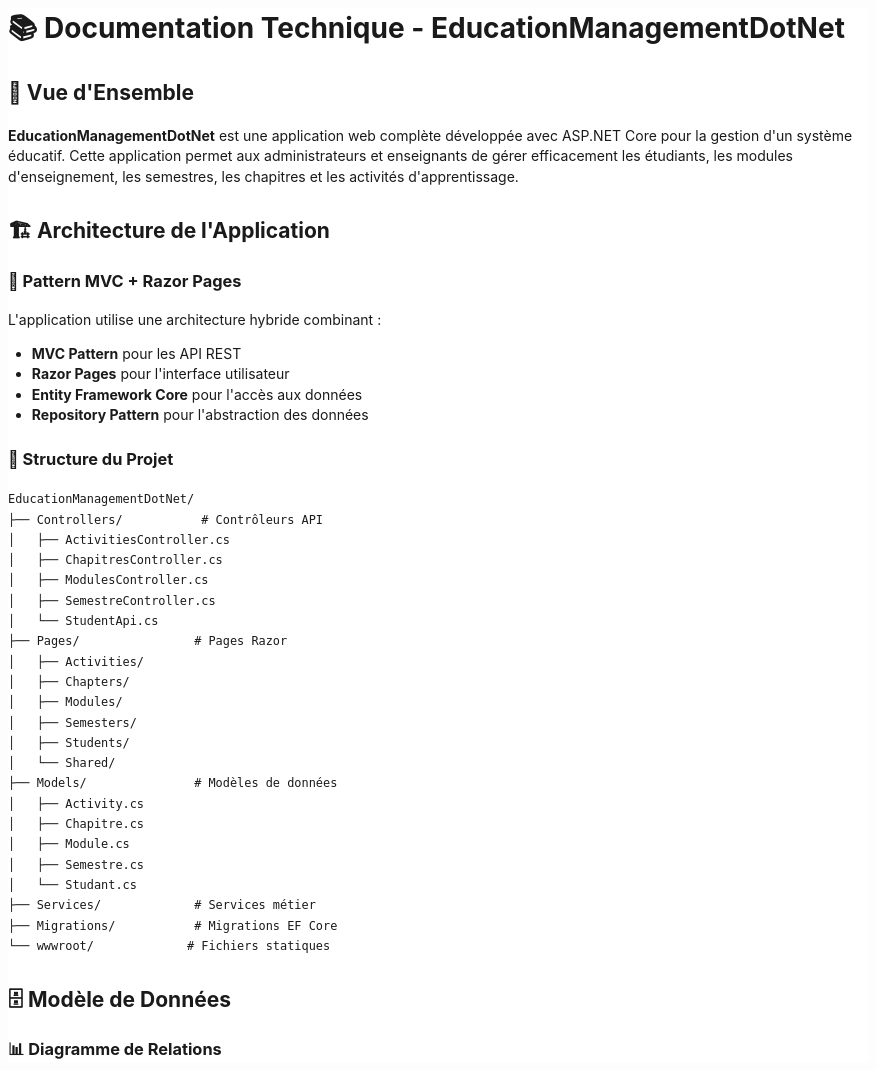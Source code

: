 # 📚 Documentation Technique - EducationManagementDotNet

## 🎯 Vue d'Ensemble

**EducationManagementDotNet** est une application web complète développée avec ASP.NET Core pour la gestion d'un système éducatif. Cette application permet aux administrateurs et enseignants de gérer efficacement les étudiants, les modules d'enseignement, les semestres, les chapitres et les activités d'apprentissage.

## 🏗️ Architecture de l'Application

### 🎨 Pattern MVC + Razor Pages
L'application utilise une architecture hybride combinant :
- **MVC Pattern** pour les API REST
- **Razor Pages** pour l'interface utilisateur
- **Entity Framework Core** pour l'accès aux données
- **Repository Pattern** pour l'abstraction des données

### 📁 Structure du Projet

```
EducationManagementDotNet/
├── Controllers/           # Contrôleurs API
│   ├── ActivitiesController.cs
│   ├── ChapitresController.cs
│   ├── ModulesController.cs
│   ├── SemestreController.cs
│   └── StudentApi.cs
├── Pages/                # Pages Razor
│   ├── Activities/
│   ├── Chapters/
│   ├── Modules/
│   ├── Semesters/
│   ├── Students/
│   └── Shared/
├── Models/               # Modèles de données
│   ├── Activity.cs
│   ├── Chapitre.cs
│   ├── Module.cs
│   ├── Semestre.cs
│   └── Studant.cs
├── Services/             # Services métier
├── Migrations/           # Migrations EF Core
└── wwwroot/             # Fichiers statiques
```

## 🗄️ Modèle de Données

### 📊 Diagramme de Relations
